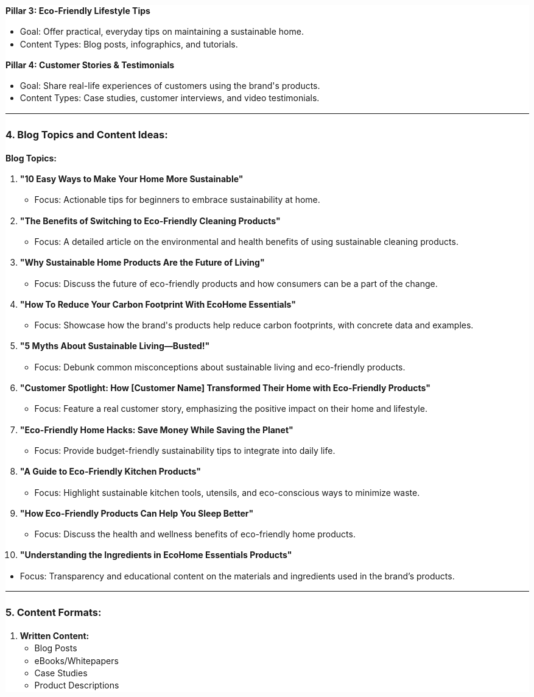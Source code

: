 **Pillar 3: Eco-Friendly Lifestyle Tips**
- Goal: Offer practical, everyday tips on maintaining a sustainable home.
- Content Types: Blog posts, infographics, and tutorials.

**Pillar 4: Customer Stories & Testimonials**
- Goal: Share real-life experiences of customers using the brand's products.
- Content Types: Case studies, customer interviews, and video testimonials.

---

### **4. Blog Topics and Content Ideas:**

**Blog Topics:**

1. **"10 Easy Ways to Make Your Home More Sustainable"**  
   - Focus: Actionable tips for beginners to embrace sustainability at home.
   
2. **"The Benefits of Switching to Eco-Friendly Cleaning Products"**  
   - Focus: A detailed article on the environmental and health benefits of using sustainable cleaning products.
   
3. **"Why Sustainable Home Products Are the Future of Living"**  
   - Focus: Discuss the future of eco-friendly products and how consumers can be a part of the change.
   
4. **"How To Reduce Your Carbon Footprint With EcoHome Essentials"**  
   - Focus: Showcase how the brand's products help reduce carbon footprints, with concrete data and examples.
   
5. **"5 Myths About Sustainable Living—Busted!"**  
   - Focus: Debunk common misconceptions about sustainable living and eco-friendly products.
   
6. **"Customer Spotlight: How [Customer Name] Transformed Their Home with Eco-Friendly Products"**  
   - Focus: Feature a real customer story, emphasizing the positive impact on their home and lifestyle.
   
7. **"Eco-Friendly Home Hacks: Save Money While Saving the Planet"**  
   - Focus: Provide budget-friendly sustainability tips to integrate into daily life.
   
8. **"A Guide to Eco-Friendly Kitchen Products"**  
   - Focus: Highlight sustainable kitchen tools, utensils, and eco-conscious ways to minimize waste.
   
9. **"How Eco-Friendly Products Can Help You Sleep Better"**  
   - Focus: Discuss the health and wellness benefits of eco-friendly home products.
   
10. **"Understanding the Ingredients in EcoHome Essentials Products"**  
   - Focus: Transparency and educational content on the materials and ingredients used in the brand’s products.

---

### **5. Content Formats:**

1. **Written Content:**
   - Blog Posts
   - eBooks/Whitepapers
   - Case Studies
   - Product Descriptions
